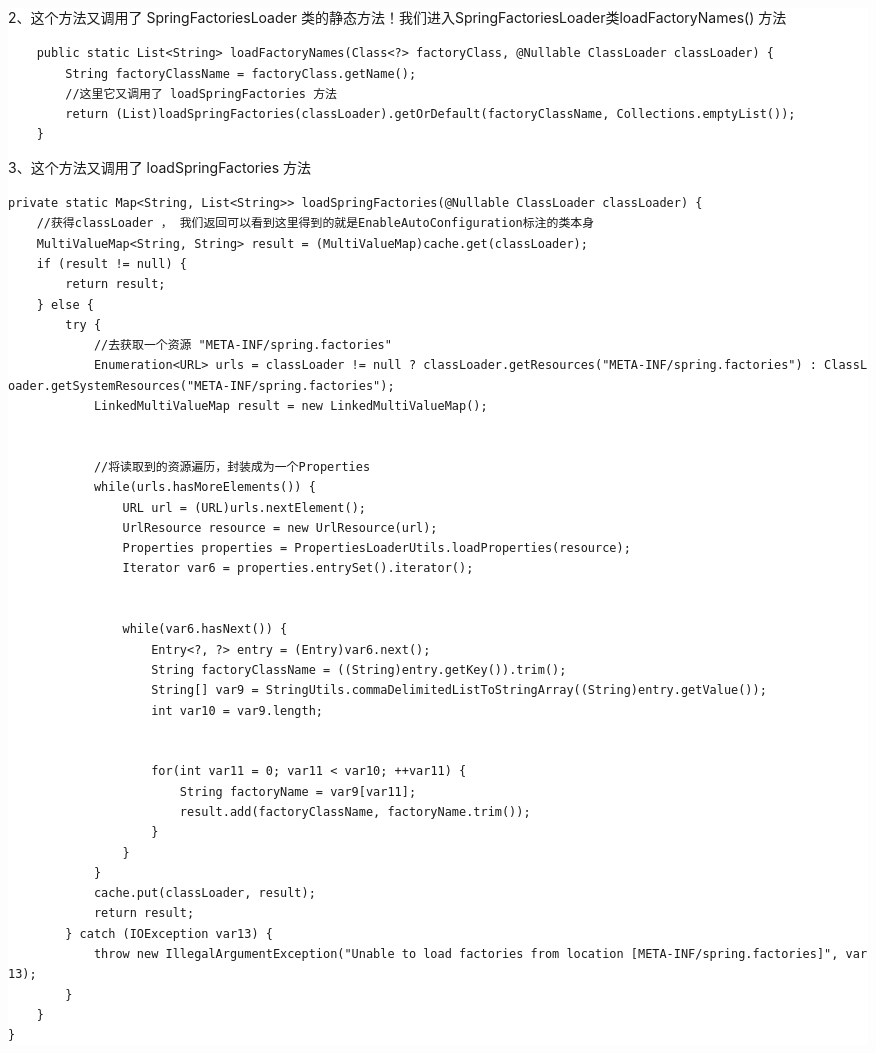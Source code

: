 2、这个方法又调用了  SpringFactoriesLoader 类的静态方法！我们进入SpringFactoriesLoader类loadFactoryNames() 方法  

```
    public static List<String> loadFactoryNames(Class<?> factoryClass, @Nullable ClassLoader classLoader) {
        String factoryClassName = factoryClass.getName();
        //这里它又调用了 loadSpringFactories 方法
        return (List)loadSpringFactories(classLoader).getOrDefault(factoryClassName, Collections.emptyList());
    }
```

3、这个方法又调用了 loadSpringFactories 方法

```
private static Map<String, List<String>> loadSpringFactories(@Nullable ClassLoader classLoader) {
    //获得classLoader ， 我们返回可以看到这里得到的就是EnableAutoConfiguration标注的类本身
    MultiValueMap<String, String> result = (MultiValueMap)cache.get(classLoader);
    if (result != null) {
        return result;
    } else {
        try {
            //去获取一个资源 "META-INF/spring.factories"
            Enumeration<URL> urls = classLoader != null ? classLoader.getResources("META-INF/spring.factories") : ClassLoader.getSystemResources("META-INF/spring.factories");
            LinkedMultiValueMap result = new LinkedMultiValueMap();
 
 
            //将读取到的资源遍历，封装成为一个Properties
            while(urls.hasMoreElements()) {
                URL url = (URL)urls.nextElement();
                UrlResource resource = new UrlResource(url);
                Properties properties = PropertiesLoaderUtils.loadProperties(resource);
                Iterator var6 = properties.entrySet().iterator();
 
 
                while(var6.hasNext()) {
                    Entry<?, ?> entry = (Entry)var6.next();
                    String factoryClassName = ((String)entry.getKey()).trim();
                    String[] var9 = StringUtils.commaDelimitedListToStringArray((String)entry.getValue());
                    int var10 = var9.length;
 
 
                    for(int var11 = 0; var11 < var10; ++var11) {
                        String factoryName = var9[var11];
                        result.add(factoryClassName, factoryName.trim());
                    }
                }
            }
            cache.put(classLoader, result);
            return result;
        } catch (IOException var13) {
            throw new IllegalArgumentException("Unable to load factories from location [META-INF/spring.factories]", var13);
        }
    }
}
```

